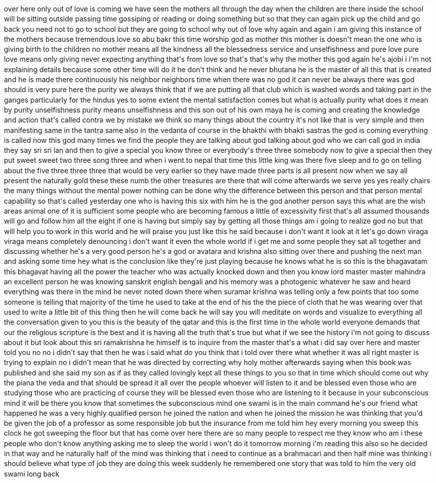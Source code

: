 over here only out of love is coming we have seen the mothers all through the day when the children are there inside the school will be sitting outside passing time gossiping or reading or doing something but so that they can again pick up the child and go back you need not to go to school but they are going to school why out of love why again and again i am giving this instance of the mothers because tremendous love so abu bakr this time worship god as mother this mother is doesn't mean the one who is giving birth to the children no mother means all the kindness all the blessedness service and unselfishness and pure love pure love means only giving never expecting anything that's from love so that's that's why the mother this god again he's ajobi i i'm not explaining details because some other time will do it he don't think and he never bhutana he is the master of all this that is created and he is made there continuously his neighbor neighbors time when there was no god it can never be always there was god should is very pure here the purity we always think that if we are putting all that club which is washed words and taking part in the ganges particularly for the hindus yes to some extent the mental satisfaction comes but what is actually purity what does it mean by purity unselfishness purity means unselfishness and this son out of his own maya he is coming and creating the knowledge and action that's called contra we by mistake we think so many things about the country it's not like that is very simple and then manifesting same in the tantra same also in the vedanta of course in the bhakthi with bhakti sastras the god is coming everything is called now this god many times we find the people they are talking about god talking about god who we can call god in india they say sri sri lan and then to give a special you know three or everybody's three three somebody now to give a special then they put sweet sweet two three song three and when i went to nepal that time this little king was there five sleep and to go on telling about the five three three three that would be very earlier so they have made three parts is all present now when we say all present the naturally gold these these numb the other treasures are there that will come afterwards we serve yes yes really chairs the many things without the mental power nothing can be done why the difference between this person and that person mental capability so that's called yesterday one who is having this six with him he is the god another person says this what are the wish areas animal one of it is sufficient some people who are becoming famous a little of excessivity first that's all assumed thousands will go and follow him all the eight if one is having but simply say by getting all those things am i going to realize god no but that will help you to work in this world and he will praise you just like this he said because i don't want it look at it let's go down viraga viraga means completely denouncing i don't want it even the whole world if i get me and some people they sat all together and discussing whether he's a very good person he's a god or avatara and krishna also sitting over there and pushing the next man and asking some time hey what is the conclusion like they're just playing because he knows what he is so this is the bhagavatam this bhagavat having all the power the teacher who was actually knocked down and then you know lord master master mahindra an excellent person he was knowing sanskrit english bengali and his memory was a photogenic whatever he saw and heard everything was there in the mind he never noted down there when suramar krishna was telling only a few points that too some someone is telling that majority of the time he used to take at the end of his the the piece of cloth that he was wearing over that used to write a little bit of this thing then he will come back he will say you will meditate on words and visualize to everything all the conversation given to you this is the beauty of the qatar and this is the first time in the whole world everyone demands that our the religious scripture is the best and it is having all the truth that's true but what if we see the history i'm not going to discuss about it but look about this sri ramakrishna he himself is to inquire from the master that's a what i did say over here and master told you no no i didn't say that then he was i said what do you think that i told over there what whether it was all right master is trying to explain no i didn't mean that he was directed by correcting why holy mother afterwards saying when this book was published and she said my son as if as they called lovingly kept all these things to you so that in time which should come out why the piana the veda and that should be spread it all over the people whoever will listen to it and be blessed even those who are studying those who are practicing of course they will be blessed even those who are listening to it because in your subconscious mind it will be there you know that sometimes the subconscious mind one swami is in the main command he's our friend what happened he was a very highly qualified person he joined the nation and when he joined the mission he was thinking that you'd be given the job of a professor as some responsible job but the insurance from me told him hey every morning you sweep this clock he got sweeping the floor but that has come over here there are so many people to respect me they know who am i these people who don't know anything asking me to sleep the world i won't do it tomorrow morning i'm reading this also so he decided in that way and he naturally half of the mind was thinking that i need to continue as a brahmacari and then half mine was thinking i should believe what type of job they are doing this week suddenly he remembered one story that was told to him the very old swami long back